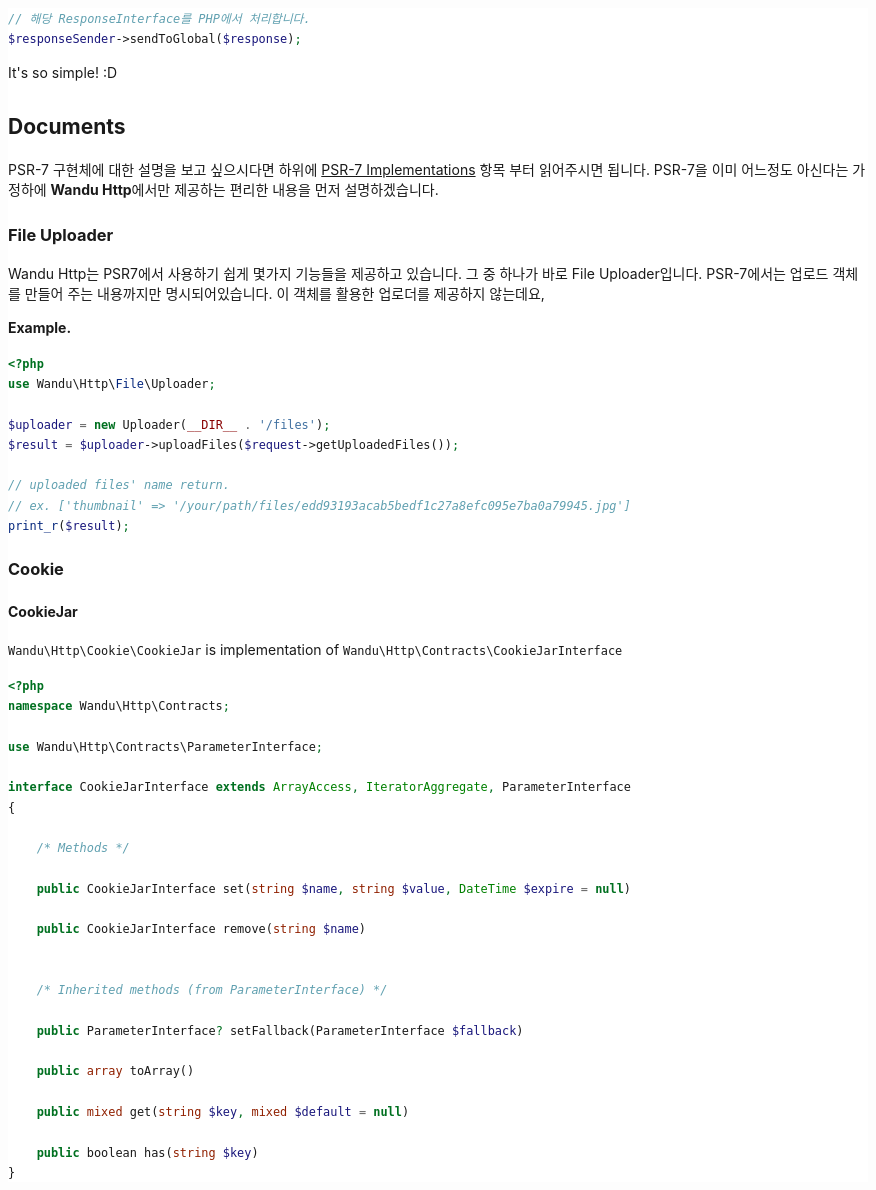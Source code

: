 ```php
// 해당 ResponseInterface를 PHP에서 처리합니다.
$responseSender->sendToGlobal($response);

```

It's so simple! :D

## Documents

PSR-7 구현체에 대한 설명을 보고 싶으시다면 하위에 [PSR-7 Implementations](#psr7-implementations) 항목 부터 읽어주시면 됩니다. PSR-7을 이미 어느정도 아신다는 가정하에 **Wandu Http**에서만 제공하는 편리한 내용을 먼저 설명하겠습니다.

### File Uploader

Wandu Http는 PSR7에서 사용하기 쉽게 몇가지 기능들을 제공하고 있습니다. 그 중 하나가 바로 File Uploader입니다. PSR-7에서는 업로드 객체를 만들어 주는 내용까지만 명시되어있습니다. 이 객체를 활용한 업로더를 제공하지 않는데요, 

**Example.**

```php
<?php
use Wandu\Http\File\Uploader;

$uploader = new Uploader(__DIR__ . '/files');
$result = $uploader->uploadFiles($request->getUploadedFiles());

// uploaded files' name return.
// ex. ['thumbnail' => '/your/path/files/edd93193acab5bedf1c27a8efc095e7ba0a79945.jpg']
print_r($result);
```

### Cookie

#### CookieJar

`Wandu\Http\Cookie\CookieJar` is implementation of `Wandu\Http\Contracts\CookieJarInterface`

```php
<?php
namespace Wandu\Http\Contracts;

use Wandu\Http\Contracts\ParameterInterface;

interface CookieJarInterface extends ArrayAccess, IteratorAggregate, ParameterInterface
{

    /* Methods */

    public CookieJarInterface set(string $name, string $value, DateTime $expire = null)

    public CookieJarInterface remove(string $name)


    /* Inherited methods (from ParameterInterface) */

    public ParameterInterface? setFallback(ParameterInterface $fallback)

    public array toArray()

    public mixed get(string $key, mixed $default = null)

    public boolean has(string $key)
}
```
